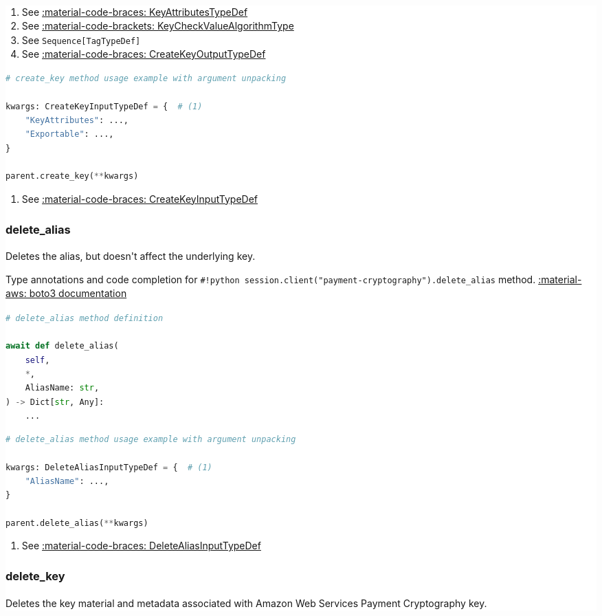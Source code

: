 1. See [:material-code-braces: KeyAttributesTypeDef](./type_defs.md#keyattributestypedef)
2. See [:material-code-brackets: KeyCheckValueAlgorithmType](./literals.md#keycheckvaluealgorithmtype)
3. See `Sequence[TagTypeDef]`
4. See [:material-code-braces: CreateKeyOutputTypeDef](./type_defs.md#createkeyoutputtypedef)


```python
# create_key method usage example with argument unpacking

kwargs: CreateKeyInputTypeDef = {  # (1)
    "KeyAttributes": ...,
    "Exportable": ...,
}

parent.create_key(**kwargs)
```

1. See [:material-code-braces: CreateKeyInputTypeDef](./type_defs.md#createkeyinputtypedef)

### delete\_alias

Deletes the alias, but doesn't affect the underlying key.

Type annotations and code completion for `#!python session.client("payment-cryptography").delete_alias` method.
[:material-aws: boto3 documentation](https://boto3.amazonaws.com/v1/documentation/api/latest/reference/services/payment-cryptography.html#PaymentCryptographyControlPlane.Client)

```python
# delete_alias method definition

await def delete_alias(
    self,
    *,
    AliasName: str,
) -> Dict[str, Any]:
    ...
```

```python
# delete_alias method usage example with argument unpacking

kwargs: DeleteAliasInputTypeDef = {  # (1)
    "AliasName": ...,
}

parent.delete_alias(**kwargs)
```

1. See [:material-code-braces: DeleteAliasInputTypeDef](./type_defs.md#deletealiasinputtypedef)

### delete\_key

Deletes the key material and metadata associated with Amazon Web Services
Payment Cryptography key.
